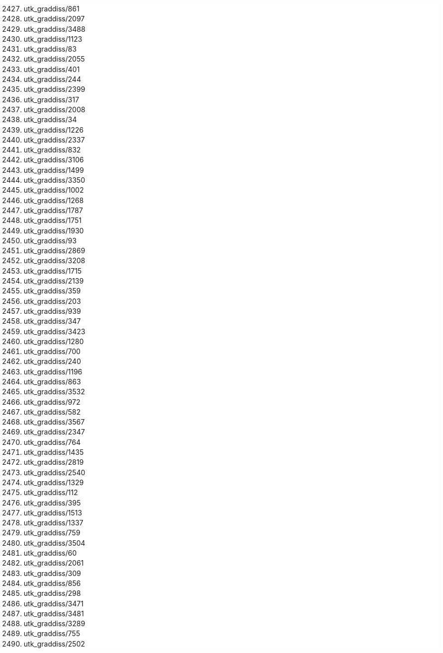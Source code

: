 2427. utk_graddiss/861
2428. utk_graddiss/2097
2429. utk_graddiss/3488
2430. utk_graddiss/1123
2431. utk_graddiss/83
2432. utk_graddiss/2055
2433. utk_graddiss/401
2434. utk_graddiss/244
2435. utk_graddiss/2399
2436. utk_graddiss/317
2437. utk_graddiss/2008
2438. utk_graddiss/34
2439. utk_graddiss/1226
2440. utk_graddiss/2337
2441. utk_graddiss/832
2442. utk_graddiss/3106
2443. utk_graddiss/1499
2444. utk_graddiss/3350
2445. utk_graddiss/1002
2446. utk_graddiss/1268
2447. utk_graddiss/1787
2448. utk_graddiss/1751
2449. utk_graddiss/1930
2450. utk_graddiss/93
2451. utk_graddiss/2869
2452. utk_graddiss/3208
2453. utk_graddiss/1715
2454. utk_graddiss/2139
2455. utk_graddiss/359
2456. utk_graddiss/203
2457. utk_graddiss/939
2458. utk_graddiss/347
2459. utk_graddiss/3423
2460. utk_graddiss/1280
2461. utk_graddiss/700
2462. utk_graddiss/240
2463. utk_graddiss/1196
2464. utk_graddiss/863
2465. utk_graddiss/3532
2466. utk_graddiss/972
2467. utk_graddiss/582
2468. utk_graddiss/3567
2469. utk_graddiss/2347
2470. utk_graddiss/764
2471. utk_graddiss/1435
2472. utk_graddiss/2819
2473. utk_graddiss/2540
2474. utk_graddiss/1329
2475. utk_graddiss/112
2476. utk_graddiss/395
2477. utk_graddiss/1513
2478. utk_graddiss/1337
2479. utk_graddiss/759
2480. utk_graddiss/3504
2481. utk_graddiss/60
2482. utk_graddiss/2061
2483. utk_graddiss/309
2484. utk_graddiss/856
2485. utk_graddiss/298
2486. utk_graddiss/3471
2487. utk_graddiss/3481
2488. utk_graddiss/3289
2489. utk_graddiss/755
2490. utk_graddiss/2502